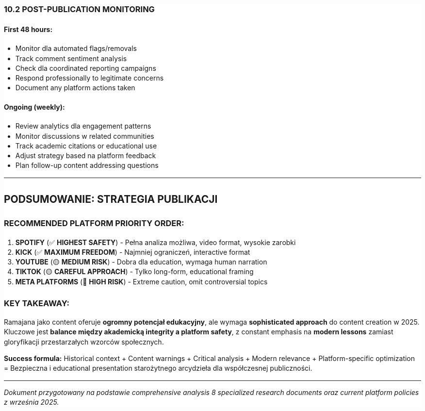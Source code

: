 ### 10.2 POST-PUBLICATION MONITORING

#### First 48 hours:
- Monitor dla automated flags/removals
- Track comment sentiment analysis  
- Check dla coordinated reporting campaigns
- Respond professionally to legitimate concerns
- Document any platform actions taken

#### Ongoing (weekly):
- Review analytics dla engagement patterns
- Monitor discussions w related communities
- Track academic citations or educational use
- Adjust strategy based na platform feedback
- Plan follow-up content addressing questions

---

## PODSUMOWANIE: STRATEGIA PUBLIKACJI

### RECOMMENDED PLATFORM PRIORITY ORDER:

1. **SPOTIFY** (✅ **HIGHEST SAFETY**) - Pełna analiza możliwa, video format, wysokie zarobki
2. **KICK** (✅ **MAXIMUM FREEDOM**) - Najmniej ograniczeń, interactive format
3. **YOUTUBE** (🟡 **MEDIUM RISK**) - Dobra dla education, wymaga human narration
4. **TIKTOK** (🟡 **CAREFUL APPROACH**) - Tylko long-form, educational framing
5. **META PLATFORMS** (🔴 **HIGH RISK**) - Extreme caution, omit controversial topics

### KEY TAKEAWAY:
Ramajana jako content oferuje **ogromny potencjał edukacyjny**, ale wymaga **sophisticated approach** do content creation w 2025. Kluczowe jest **balance między akademicką integrity a platform safety**, z constant emphasis na **modern lessons** zamiast gloryfikacji przestarzałych wzorców społecznych.

**Success formula:** Historical context + Content warnings + Critical analysis + Modern relevance + Platform-specific optimization = Bezpieczna i educational presentation starożytnego arcydzieła dla współczesnej publiczności.

---

*Dokument przygotowany na podstawie comprehensive analysis 8 specialized research documents oraz current platform policies z września 2025.*